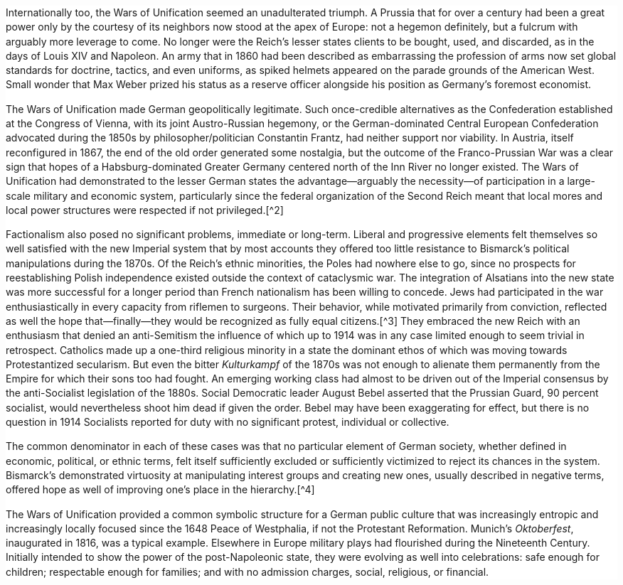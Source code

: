 Internationally too, the Wars of Unification seemed an unadulterated triumph. A Prussia that for over a century had been a great power only by the courtesy of its neighbors now stood at the apex of Europe: not a hegemon definitely, but a fulcrum with arguably more leverage to come. No longer were the Reich’s lesser states clients to be bought, used, and discarded, as in the days of Louis XIV and Napoleon. An army that in 1860 had been described as embarrassing the profession of arms now set global standards for doctrine, tactics, and even uniforms, as spiked helmets appeared on the parade grounds of the American West. Small wonder that Max Weber prized his status as a reserve officer alongside his position as Germany’s foremost economist.

The Wars of Unification made German geopolitically legitimate. Such once-credible alternatives as the Confederation established at the Congress of Vienna, with its joint Austro-Russian hegemony, or the German-dominated Central European Confederation advocated during the 1850s by philosopher/politician Constantin Frantz, had neither support nor viability. In Austria, itself reconfigured in 1867, the end of the old order generated some nostalgia, but the outcome of the Franco-Prussian War was a clear sign that hopes of a Habsburg-dominated Greater Germany centered north of the Inn River no longer existed. The Wars of Unification had demonstrated to the lesser German states the advantage—arguably the necessity—of participation in a large-scale military and economic system, particularly since the federal organization of the Second Reich meant that local mores and local power structures were respected if not privileged.[^2]

Factionalism also posed no significant problems, immediate or long-term. Liberal and progressive elements felt themselves so well satisfied with the new Imperial system that by most accounts they offered too little resistance to Bismarck’s political manipulations during the 1870s. Of the Reich’s ethnic minorities, the Poles had nowhere else to go, since no prospects for reestablishing Polish independence existed outside the context of cataclysmic war. The integration of Alsatians into the new state was more successful for a longer period than French nationalism has been willing to concede. Jews had participated in the war enthusiastically in every capacity from riflemen to surgeons. Their behavior, while motivated primarily from conviction, reflected as well the hope that—finally—they would be recognized as fully equal citizens.[^3] They embraced the new Reich with an enthusiasm that denied an anti-Semitism the influence of which up to 1914 was in any case limited enough to seem trivial in retrospect. Catholics made up a one-third religious minority in a state the dominant ethos of which was moving towards Protestantized secularism. But even the bitter _Kulturkampf_ of the 1870s was not enough to alienate them permanently from the Empire for which their sons too had fought. An emerging working class had almost to be driven out of the Imperial consensus by the anti-Socialist legislation of the 1880s. Social Democratic leader August Bebel asserted that the Prussian Guard, 90 percent socialist, would nevertheless shoot him dead if given the order. Bebel may have been exaggerating for effect, but there is no question in 1914 Socialists reported for duty with no significant protest, individual or collective.

The common denominator in each of these cases was that no particular element of German society, whether defined in economic, political, or ethnic terms, felt itself sufficiently excluded or sufficiently victimized to reject its chances in the system. Bismarck’s demonstrated virtuosity at manipulating interest groups and creating new ones, usually described in negative terms, offered hope as well of improving one’s place in the hierarchy.[^4]

The Wars of Unification provided a common symbolic structure for a German public culture that was increasingly entropic and increasingly locally focused since the 1648 Peace of Westphalia, if not the Protestant Reformation. Munich’s _Oktoberfest_, inaugurated in 1816, was a typical example. Elsewhere in Europe military plays had flourished during the Nineteenth Century. Initially intended to show the power of the post-Napoleonic state, they were evolving as well into celebrations: safe enough for children; respectable enough for families; and with no admission charges, social, religious, or financial.
